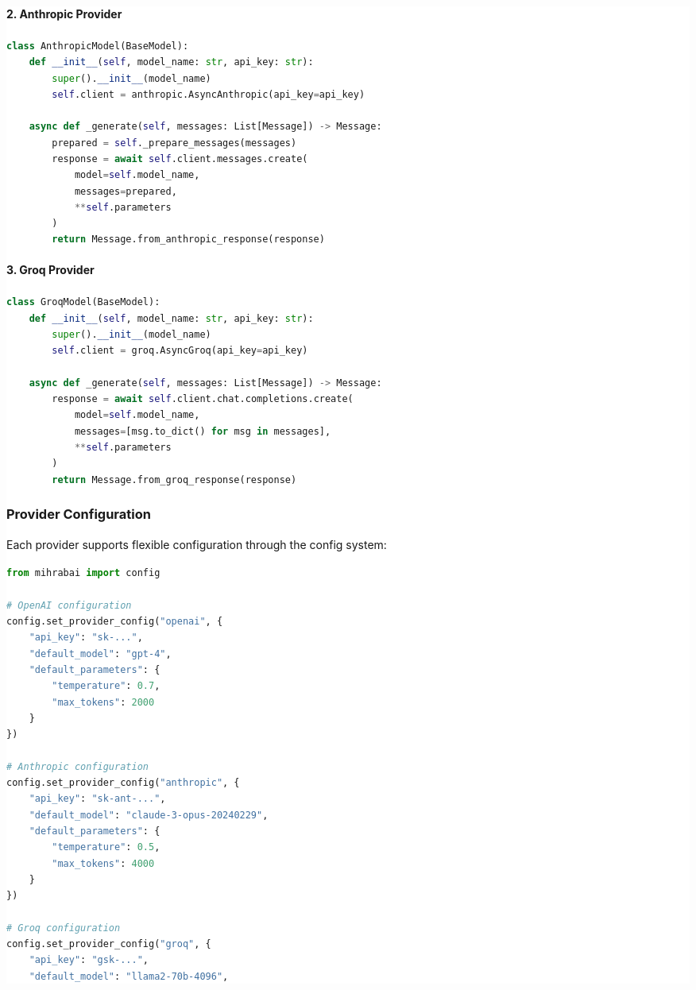 #### 2. Anthropic Provider

```python
class AnthropicModel(BaseModel):
    def __init__(self, model_name: str, api_key: str):
        super().__init__(model_name)
        self.client = anthropic.AsyncAnthropic(api_key=api_key)
    
    async def _generate(self, messages: List[Message]) -> Message:
        prepared = self._prepare_messages(messages)
        response = await self.client.messages.create(
            model=self.model_name,
            messages=prepared,
            **self.parameters
        )
        return Message.from_anthropic_response(response)
```

#### 3. Groq Provider

```python
class GroqModel(BaseModel):
    def __init__(self, model_name: str, api_key: str):
        super().__init__(model_name)
        self.client = groq.AsyncGroq(api_key=api_key)
    
    async def _generate(self, messages: List[Message]) -> Message:
        response = await self.client.chat.completions.create(
            model=self.model_name,
            messages=[msg.to_dict() for msg in messages],
            **self.parameters
        )
        return Message.from_groq_response(response)
```

### Provider Configuration

Each provider supports flexible configuration through the config system:

```python
from mihrabai import config

# OpenAI configuration
config.set_provider_config("openai", {
    "api_key": "sk-...",
    "default_model": "gpt-4",
    "default_parameters": {
        "temperature": 0.7,
        "max_tokens": 2000
    }
})

# Anthropic configuration
config.set_provider_config("anthropic", {
    "api_key": "sk-ant-...",
    "default_model": "claude-3-opus-20240229",
    "default_parameters": {
        "temperature": 0.5,
        "max_tokens": 4000
    }
})

# Groq configuration
config.set_provider_config("groq", {
    "api_key": "gsk-...",
    "default_model": "llama2-70b-4096",
```